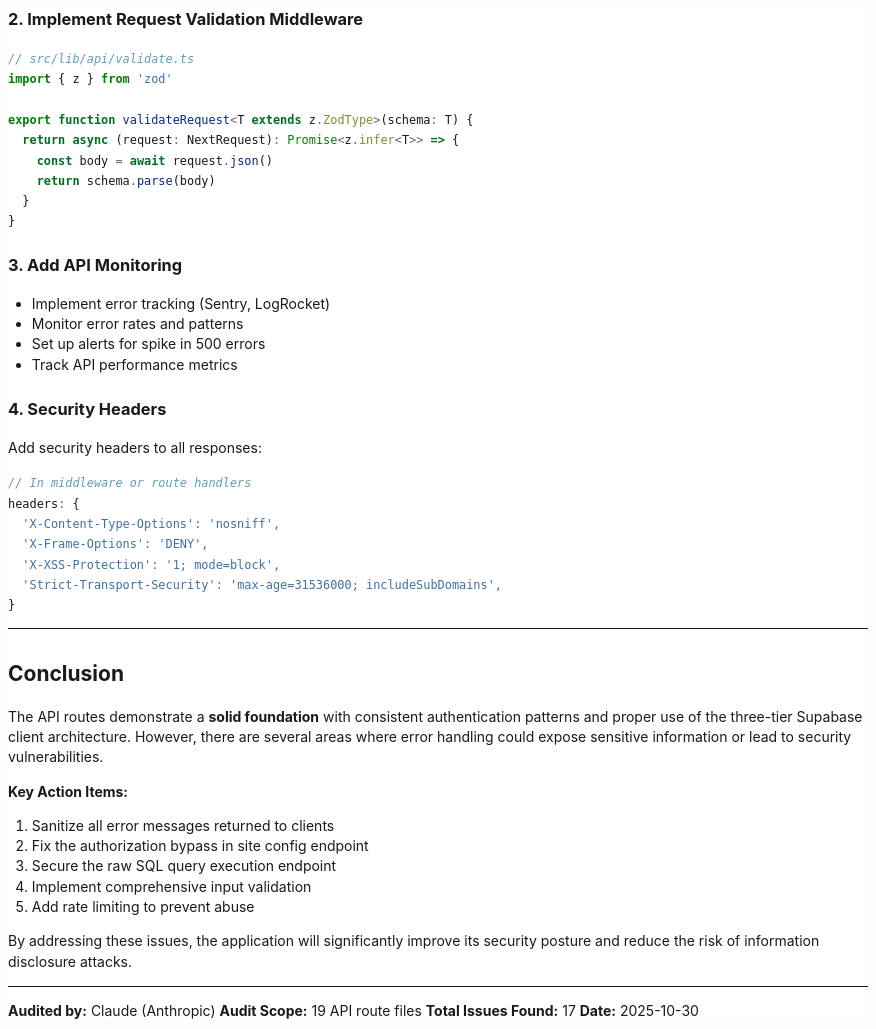 ### 2. Implement Request Validation Middleware
```typescript
// src/lib/api/validate.ts
import { z } from 'zod'

export function validateRequest<T extends z.ZodType>(schema: T) {
  return async (request: NextRequest): Promise<z.infer<T>> => {
    const body = await request.json()
    return schema.parse(body)
  }
}
```

### 3. Add API Monitoring
- Implement error tracking (Sentry, LogRocket)
- Monitor error rates and patterns
- Set up alerts for spike in 500 errors
- Track API performance metrics

### 4. Security Headers
Add security headers to all responses:
```typescript
// In middleware or route handlers
headers: {
  'X-Content-Type-Options': 'nosniff',
  'X-Frame-Options': 'DENY',
  'X-XSS-Protection': '1; mode=block',
  'Strict-Transport-Security': 'max-age=31536000; includeSubDomains',
}
```

---

## Conclusion

The API routes demonstrate a **solid foundation** with consistent authentication patterns and proper use of the three-tier Supabase client architecture. However, there are several areas where error handling could expose sensitive information or lead to security vulnerabilities.

**Key Action Items:**
1. Sanitize all error messages returned to clients
2. Fix the authorization bypass in site config endpoint
3. Secure the raw SQL query execution endpoint
4. Implement comprehensive input validation
5. Add rate limiting to prevent abuse

By addressing these issues, the application will significantly improve its security posture and reduce the risk of information disclosure attacks.

---

**Audited by:** Claude (Anthropic)
**Audit Scope:** 19 API route files
**Total Issues Found:** 17
**Date:** 2025-10-30
